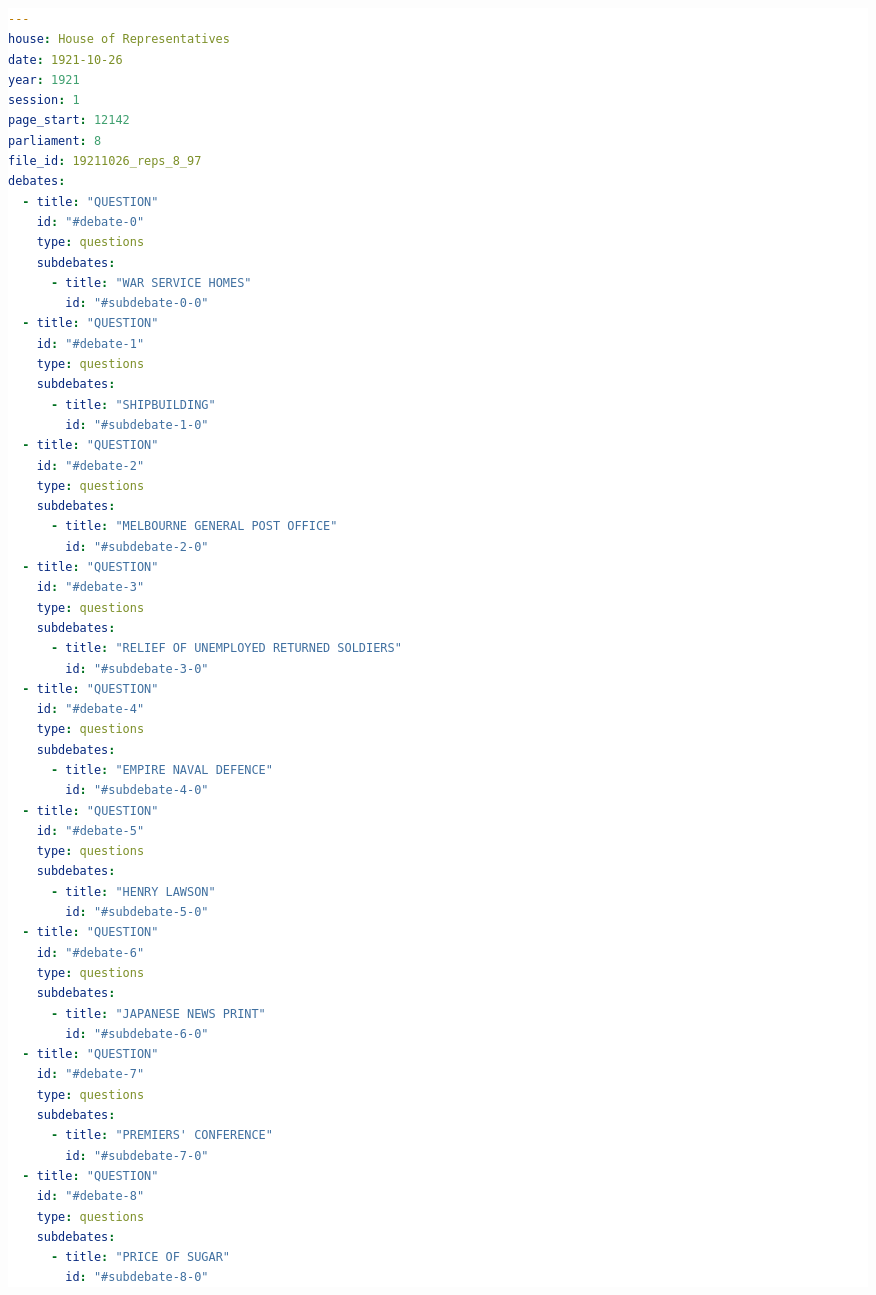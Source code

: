 ```yaml
---
house: House of Representatives
date: 1921-10-26
year: 1921
session: 1
page_start: 12142
parliament: 8
file_id: 19211026_reps_8_97
debates:
  - title: "QUESTION"
    id: "#debate-0"
    type: questions
    subdebates:
      - title: "WAR SERVICE HOMES"
        id: "#subdebate-0-0"
  - title: "QUESTION"
    id: "#debate-1"
    type: questions
    subdebates:
      - title: "SHIPBUILDING"
        id: "#subdebate-1-0"
  - title: "QUESTION"
    id: "#debate-2"
    type: questions
    subdebates:
      - title: "MELBOURNE GENERAL POST OFFICE"
        id: "#subdebate-2-0"
  - title: "QUESTION"
    id: "#debate-3"
    type: questions
    subdebates:
      - title: "RELIEF OF UNEMPLOYED RETURNED SOLDIERS"
        id: "#subdebate-3-0"
  - title: "QUESTION"
    id: "#debate-4"
    type: questions
    subdebates:
      - title: "EMPIRE NAVAL DEFENCE"
        id: "#subdebate-4-0"
  - title: "QUESTION"
    id: "#debate-5"
    type: questions
    subdebates:
      - title: "HENRY LAWSON"
        id: "#subdebate-5-0"
  - title: "QUESTION"
    id: "#debate-6"
    type: questions
    subdebates:
      - title: "JAPANESE NEWS PRINT"
        id: "#subdebate-6-0"
  - title: "QUESTION"
    id: "#debate-7"
    type: questions
    subdebates:
      - title: "PREMIERS' CONFERENCE"
        id: "#subdebate-7-0"
  - title: "QUESTION"
    id: "#debate-8"
    type: questions
    subdebates:
      - title: "PRICE OF SUGAR"
        id: "#subdebate-8-0"
```